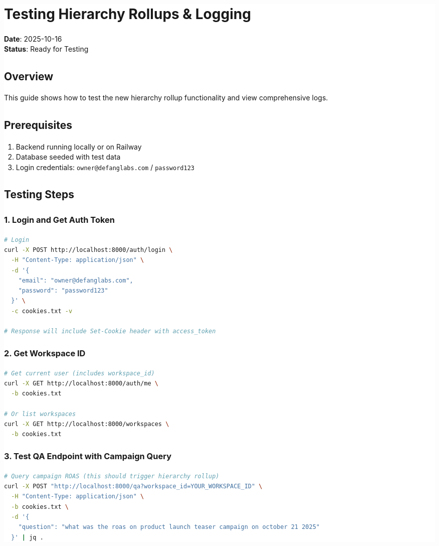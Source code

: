 # Testing Hierarchy Rollups & Logging

**Date**: 2025-10-16  
**Status**: Ready for Testing

## Overview

This guide shows how to test the new hierarchy rollup functionality and view comprehensive logs.

## Prerequisites

1. Backend running locally or on Railway
2. Database seeded with test data
3. Login credentials: `owner@defanglabs.com` / `password123`

## Testing Steps

### 1. Login and Get Auth Token

```bash
# Login
curl -X POST http://localhost:8000/auth/login \
  -H "Content-Type: application/json" \
  -d '{
    "email": "owner@defanglabs.com",
    "password": "password123"
  }' \
  -c cookies.txt -v

# Response will include Set-Cookie header with access_token
```

### 2. Get Workspace ID

```bash
# Get current user (includes workspace_id)
curl -X GET http://localhost:8000/auth/me \
  -b cookies.txt

# Or list workspaces
curl -X GET http://localhost:8000/workspaces \
  -b cookies.txt
```

### 3. Test QA Endpoint with Campaign Query

```bash
# Query campaign ROAS (this should trigger hierarchy rollup)
curl -X POST "http://localhost:8000/qa?workspace_id=YOUR_WORKSPACE_ID" \
  -H "Content-Type: application/json" \
  -b cookies.txt \
  -d '{
    "question": "what was the roas on product launch teaser campaign on october 21 2025"
  }' | jq .
```
